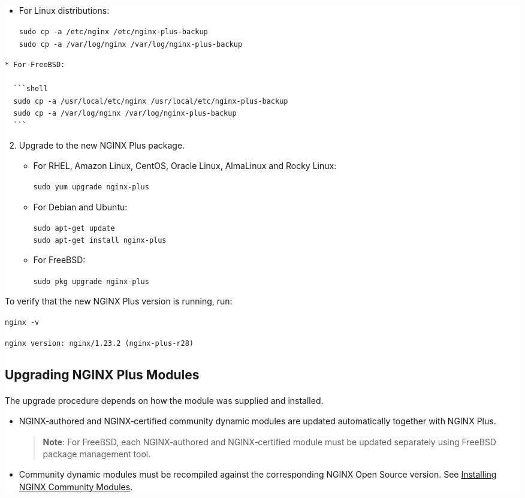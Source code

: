    * For Linux distributions:  

     ```shell
     sudo cp -a /etc/nginx /etc/nginx-plus-backup
     sudo cp -a /var/log/nginx /var/log/nginx-plus-backup
     ```

    * For FreeBSD:

      ```shell
      sudo cp -a /usr/local/etc/nginx /usr/local/etc/nginx-plus-backup
      sudo cp -a /var/log/nginx /var/log/nginx-plus-backup
      ```

2. Upgrade to the new NGINX Plus package.

   * For RHEL, Amazon Linux, CentOS, Oracle Linux, AlmaLinux and Rocky Linux:

     ```shell
     sudo yum upgrade nginx-plus
     ```

   * For Debian and Ubuntu:

     ```shell
     sudo apt-get update
     sudo apt-get install nginx-plus
     ```

   * For FreeBSD:

     ```shell
     sudo pkg upgrade nginx-plus
     ```

To verify that the new NGINX Plus version is running, run:

```shell
nginx -v
```
```none
nginx version: nginx/1.23.2 (nginx-plus-r28)
```

<span id="upgrade_modules"></span>
## Upgrading NGINX Plus Modules

The upgrade procedure depends on how the module was supplied and installed.

* NGINX‑authored and NGINX‑certified community dynamic modules are updated automatically together with NGINX Plus.

  > **Note**: For FreeBSD, each NGINX‑authored and NGINX‑certified module must be updated separately using FreeBSD package management tool.

* Community dynamic modules must be recompiled against the corresponding NGINX Open Source  version. See [Installing NGINX Community Modules](#install_modules_oss).
